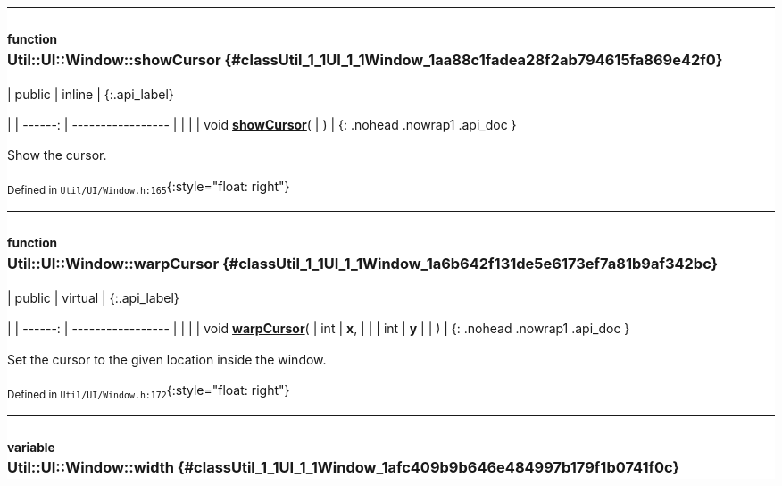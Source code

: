 -------------------------------------------------------------------

### <small>function</small><br/> Util::UI::Window::showCursor {#classUtil_1_1UI_1_1Window_1aa88c1fadea28f2ab794615fa869e42f0}

| public | inline |
{:.api_label}

|
| ------: | ----------------- |
|  |
| void **[showCursor](#classUtil_1_1UI_1_1Window_1aa88c1fadea28f2ab794615fa869e42f0)**( |  ) |
{: .nohead .nowrap1 .api_doc }

Show the cursor.





<sub>Defined in `Util/UI/Window.h:165`</sub>{:style="float: right"}

-------------------------------------------------------------------

### <small>function</small><br/> Util::UI::Window::warpCursor {#classUtil_1_1UI_1_1Window_1a6b642f131de5e6173ef7a81b9af342bc}

| public | virtual |
{:.api_label}

|
| ------: | ----------------- |
|  |
| void **[warpCursor](#classUtil_1_1UI_1_1Window_1a6b642f131de5e6173ef7a81b9af342bc)**( | int | **x**, |
| | int | **y** |
|   ) |
{: .nohead .nowrap1 .api_doc }

Set the cursor to the given location inside the window.





<sub>Defined in `Util/UI/Window.h:172`</sub>{:style="float: right"}

-------------------------------------------------------------------

### <small>variable</small><br/> Util::UI::Window::width {#classUtil_1_1UI_1_1Window_1afc409b9b646e484997b179f1b0741f0c}
